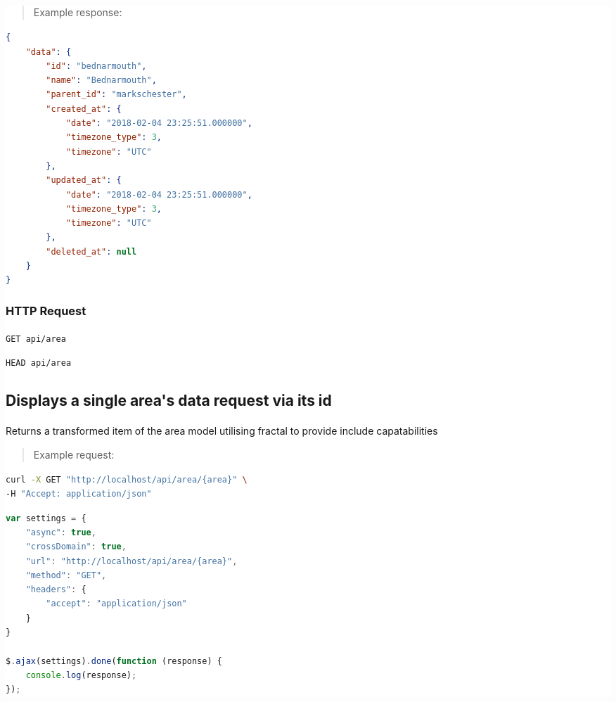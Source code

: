 > Example response:

```json
{
    "data": {
        "id": "bednarmouth",
        "name": "Bednarmouth",
        "parent_id": "markschester",
        "created_at": {
            "date": "2018-02-04 23:25:51.000000",
            "timezone_type": 3,
            "timezone": "UTC"
        },
        "updated_at": {
            "date": "2018-02-04 23:25:51.000000",
            "timezone_type": 3,
            "timezone": "UTC"
        },
        "deleted_at": null
    }
}
```

### HTTP Request
`GET api/area`

`HEAD api/area`





## Displays a single area&#039;s data request via its id

Returns a transformed item of the area model utilising fractal to provide include capatabilities

> Example request:

```bash
curl -X GET "http://localhost/api/area/{area}" \
-H "Accept: application/json"
```

```javascript
var settings = {
    "async": true,
    "crossDomain": true,
    "url": "http://localhost/api/area/{area}",
    "method": "GET",
    "headers": {
        "accept": "application/json"
    }
}

$.ajax(settings).done(function (response) {
    console.log(response);
});
```

